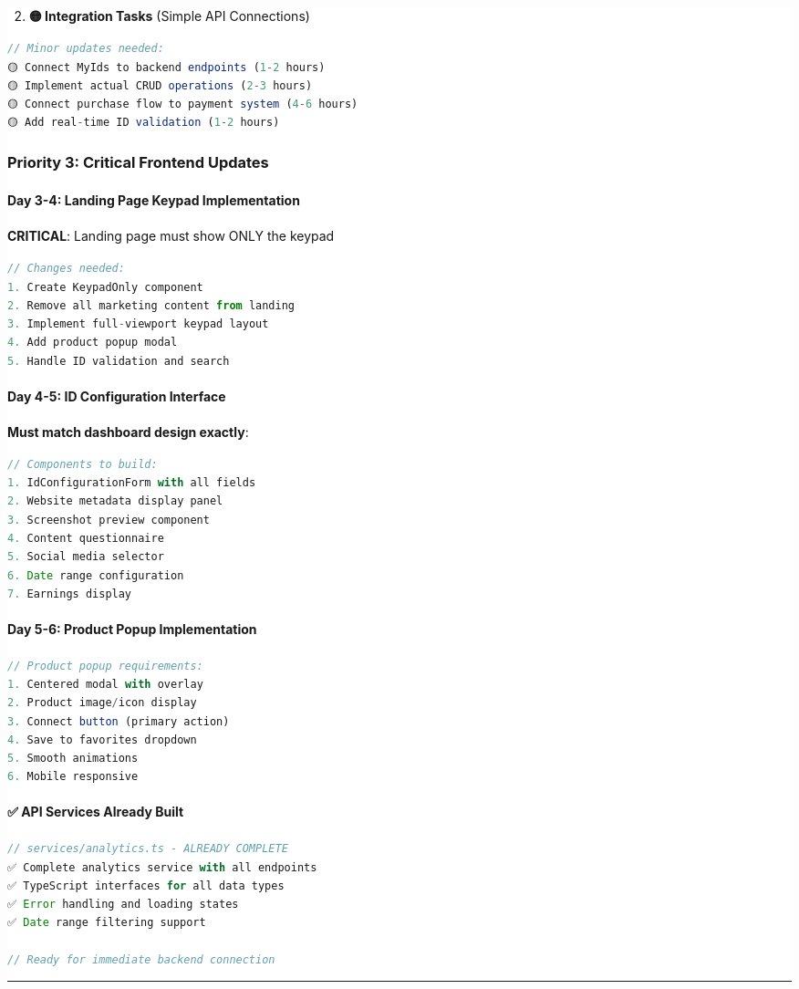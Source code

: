 2. **🟡 Integration Tasks** (Simple API Connections)
```typescript  
// Minor updates needed:
🟡 Connect MyIds to backend endpoints (1-2 hours)
🟡 Implement actual CRUD operations (2-3 hours)
🟡 Connect purchase flow to payment system (4-6 hours)
🟡 Add real-time ID validation (1-2 hours)
```

### **Priority 3: Critical Frontend Updates**

#### **Day 3-4: Landing Page Keypad Implementation**
**CRITICAL**: Landing page must show ONLY the keypad
```typescript
// Changes needed:
1. Create KeypadOnly component
2. Remove all marketing content from landing
3. Implement full-viewport keypad layout
4. Add product popup modal
5. Handle ID validation and search
```

#### **Day 4-5: ID Configuration Interface**
**Must match dashboard design exactly**:
```typescript
// Components to build:
1. IdConfigurationForm with all fields
2. Website metadata display panel
3. Screenshot preview component
4. Content questionnaire
5. Social media selector
6. Date range configuration
7. Earnings display
```

#### **Day 5-6: Product Popup Implementation**
```typescript
// Product popup requirements:
1. Centered modal with overlay
2. Product image/icon display
3. Connect button (primary action)
4. Save to favorites dropdown
5. Smooth animations
6. Mobile responsive
```

#### **✅ API Services Already Built**
```typescript
// services/analytics.ts - ALREADY COMPLETE
✅ Complete analytics service with all endpoints
✅ TypeScript interfaces for all data types
✅ Error handling and loading states
✅ Date range filtering support

// Ready for immediate backend connection
```

---
